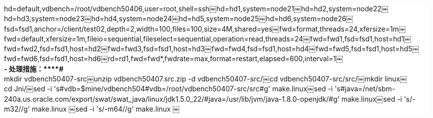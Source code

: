 hd=default,vdbench=/root/vdbench50406,user=root,shell=ssh￼hd=hd1,system=node21￼hd=hd2,system=node22￼hd=hd3,system=node23￼hd=hd4,system=node24￼hd=hd5,system=node25￼hd=hd6,system=node26￼fsd=fsd1,anchor=/client/test02,depth=2,width=100,files=100,size=4M,shared=yes￼fwd=format,threads=24,xfersize=1m￼fwd=default,xfersize=1m,fileio=sequential,fileselect=sequential,operation=read,threads=24￼fwd=fwd1,fsd=fsd1,host=hd1￼fwd=fwd2,fsd=fsd1,host=hd2￼fwd=fwd3,fsd=fsd1,host=hd3￼fwd=fwd4,fsd=fsd1,host=hd4￼fwd=fwd5,fsd=fsd1,host=hd5￼fwd=fwd6,fsd=fsd1,host=hd6￼rd=rd1,fwd=fwd*,fwdrate=max,format=restart,elapsed=600,interval=1￼  
**- 处理措施：****#**  
mkdir vdbench50407-src￼unzip vdbench50407.src.zip -d vdbench50407-src/￼cd vdbench50407-src/src/￼mkdir linux￼  
cd Jni/￼sed -i 's#vdb=$mine/vdbench504#vdb=/root/vdbench50407-src/src#g' make.linux￼sed -i 's#java=/net/sbm-240a.us.oracle.com/export/swat/swat_java/linux/jdk1.5.0_22/#java=/usr/lib/jvm/java-1.8.0-openjdk/#g' make.linux￼sed -i 's/-m32//g' make.linux ￼sed -i 's/-m64//g' make.linux ￼